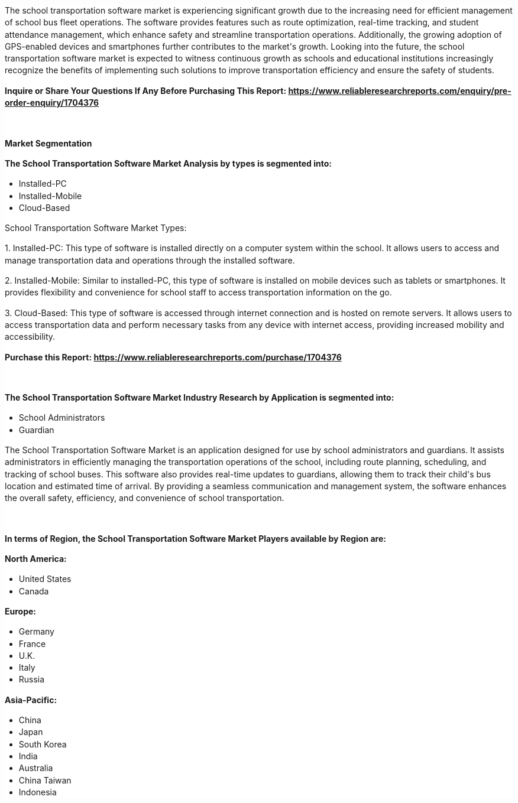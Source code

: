 <p><p>The school transportation software market is experiencing significant growth due to the increasing need for efficient management of school bus fleet operations. The software provides features such as route optimization, real-time tracking, and student attendance management, which enhance safety and streamline transportation operations. Additionally, the growing adoption of GPS-enabled devices and smartphones further contributes to the market's growth. Looking into the future, the school transportation software market is expected to witness continuous growth as schools and educational institutions increasingly recognize the benefits of implementing such solutions to improve transportation efficiency and ensure the safety of students.</p></p>
<p><strong>Inquire or Share Your Questions If Any Before Purchasing This Report: <a href="https://www.reliableresearchreports.com/enquiry/pre-order-enquiry/1704376">https://www.reliableresearchreports.com/enquiry/pre-order-enquiry/1704376</a></strong></p>
<p>&nbsp;</p>
<p><strong>Market Segmentation</strong></p>
<p><strong>The School Transportation Software Market Analysis by types is segmented into:</strong></p>
<p><ul><li>Installed-PC</li><li>Installed-Mobile</li><li>Cloud-Based</li></ul></p>
<p><p>School Transportation Software Market Types:</p><p>1. Installed-PC: This type of software is installed directly on a computer system within the school. It allows users to access and manage transportation data and operations through the installed software.</p><p>2. Installed-Mobile: Similar to installed-PC, this type of software is installed on mobile devices such as tablets or smartphones. It provides flexibility and convenience for school staff to access transportation information on the go.</p><p>3. Cloud-Based: This type of software is accessed through internet connection and is hosted on remote servers. It allows users to access transportation data and perform necessary tasks from any device with internet access, providing increased mobility and accessibility.</p></p>
<p><strong>Purchase this Report:&nbsp;<a href="https://www.reliableresearchreports.com/purchase/1704376">https://www.reliableresearchreports.com/purchase/1704376</a></strong></p>
<p>&nbsp;</p>
<p><strong>The School Transportation Software Market Industry Research by Application is segmented into:</strong></p>
<p><ul><li>School Administrators</li><li>Guardian</li></ul></p>
<p><p>The School Transportation Software Market is an application designed for use by school administrators and guardians. It assists administrators in efficiently managing the transportation operations of the school, including route planning, scheduling, and tracking of school buses. This software also provides real-time updates to guardians, allowing them to track their child's bus location and estimated time of arrival. By providing a seamless communication and management system, the software enhances the overall safety, efficiency, and convenience of school transportation.</p></p>
<p>&nbsp;</p>
<p><strong>In terms of Region, the School Transportation Software Market Players available by Region are:</strong></p>
<p>
    <p> <strong> North America: </strong>
        <ul>
            <li>United States</li>
            <li>Canada</li>
        </ul>
        </p> 
    <p> <strong> Europe: </strong>
        <ul>
            <li>Germany</li>
            <li>France</li>
            <li>U.K.</li>
            <li>Italy</li>
            <li>Russia</li>
        </ul>
        </p> 
    <p> <strong> Asia-Pacific: </strong>
        <ul>
            <li>China</li>
            <li>Japan</li>
            <li>South Korea</li>
            <li>India</li>
            <li>Australia</li>
            <li>China Taiwan</li>
            <li>Indonesia</li>